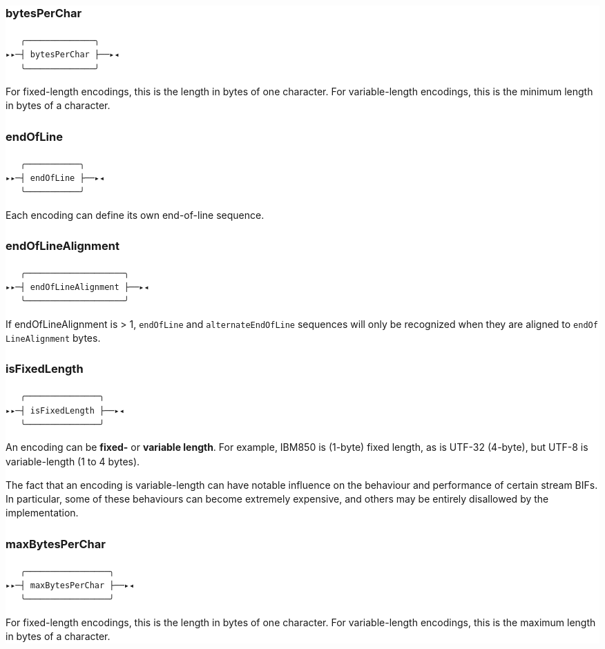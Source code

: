 ### bytesPerChar

```
   ╭──────────────╮
▸▸─┤ bytesPerChar ├──▸◂
   ╰──────────────╯
```

For fixed-length encodings, this is the length in bytes of one character. For variable-length encodings, this is the minimum length in bytes of a character.

### endOfLine

```
   ╭───────────╮
▸▸─┤ endOfLine ├──▸◂
   ╰───────────╯
```

Each encoding can define its own end-of-line sequence.

### endOfLineAlignment

```
   ╭────────────────────╮
▸▸─┤ endOfLineAlignment ├──▸◂
   ╰────────────────────╯
```

If endOfLineAlignment is > 1, ``endOfLine`` and ``alternateEndOfLine`` sequences will only be recognized when they are aligned to ``endOfLineAlignment`` bytes.

### isFixedLength

```
   ╭───────────────╮
▸▸─┤ isFixedLength ├──▸◂
   ╰───────────────╯
```

An encoding can be __fixed-__ or __variable length__. For example, IBM850 is (1-byte) fixed length, as is UTF-32 (4-byte), but UTF-8 is variable-length (1 to 4 bytes).

The fact that an encoding is variable-length can have notable influence on the behaviour and performance of certain stream BIFs. In particular, some of these behaviours can become extremely expensive, and others may be entirely disallowed by the implementation.

### maxBytesPerChar

```
   ╭─────────────────╮
▸▸─┤ maxBytesPerChar ├──▸◂
   ╰─────────────────╯
```

For fixed-length encodings, this is the length in bytes of one character. For variable-length encodings, this is the maximum length in bytes of a character.
